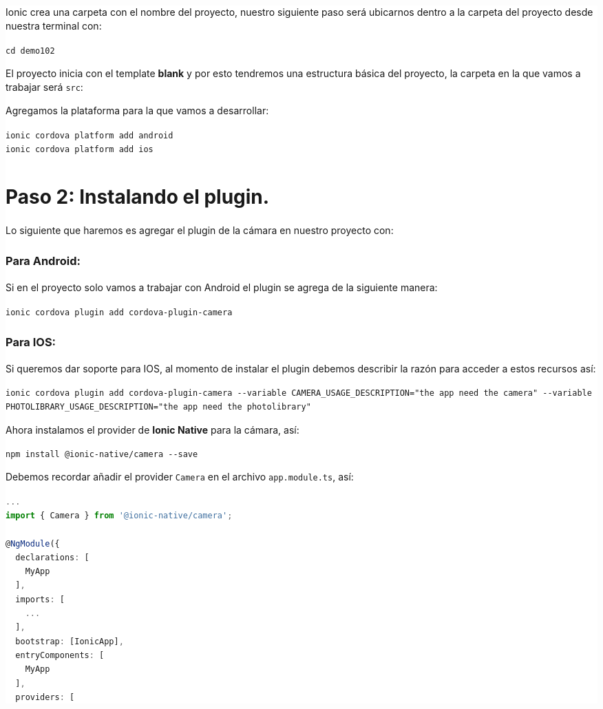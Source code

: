 Ionic crea una carpeta con el nombre del proyecto, nuestro siguiente paso será ubicarnos dentro a la carpeta del proyecto desde nuestra terminal con:

```
cd demo102
```

El proyecto inicia con el template **blank** y por esto tendremos una estructura básica del proyecto, la carpeta en la que vamos a trabajar será `src`:

<div class="row">
  <div class="col col-100 col-md-50 col-lg-50">
    <amp-img width="376" height="183" layout="responsive" src="/images/posts/ionic2/2016-07-11-camera-and-ionic/tree1.png"></amp-img>
  </div>
</div>

Agregamos la plataforma para la que vamos a desarrollar:

```
ionic cordova platform add android
ionic cordova platform add ios
```

# Paso 2: Instalando el plugin.

Lo siguiente que haremos es agregar el plugin de la cámara en nuestro proyecto con:

### Para Android:

Si en el proyecto solo vamos a trabajar con Android el plugin se agrega de la siguiente manera:

```
ionic cordova plugin add cordova-plugin-camera
```

### Para IOS:

Si queremos dar soporte para IOS, al momento de instalar el plugin debemos describir la razón para acceder a estos recursos así:

```
ionic cordova plugin add cordova-plugin-camera --variable CAMERA_USAGE_DESCRIPTION="the app need the camera" --variable PHOTOLIBRARY_USAGE_DESCRIPTION="the app need the photolibrary"
```

Ahora instalamos el provider de **Ionic Native** para la cámara, así:

```
npm install @ionic-native/camera --save
```

Debemos recordar añadir el provider `Camera` en el archivo `app.module.ts`, así:

```ts
...
import { Camera } from '@ionic-native/camera';

@NgModule({
  declarations: [
    MyApp
  ],
  imports: [
    ...
  ],
  bootstrap: [IonicApp],
  entryComponents: [
    MyApp
  ],
  providers: [
```